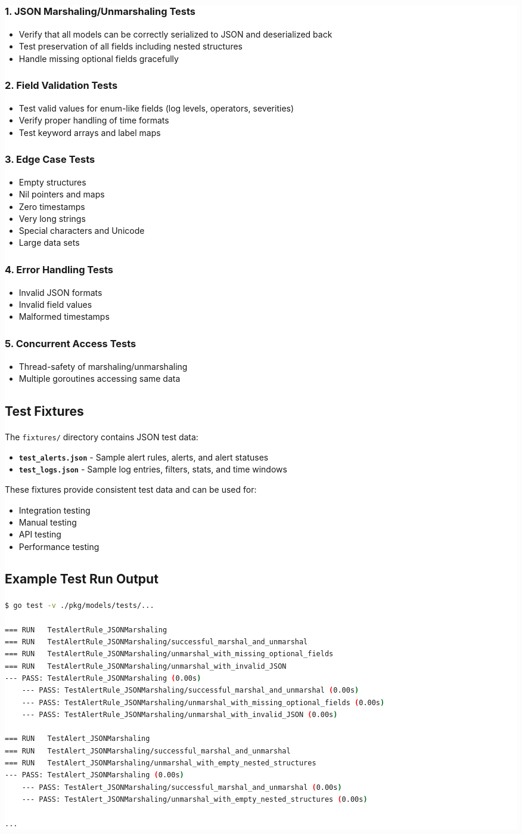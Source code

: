### 1. JSON Marshaling/Unmarshaling Tests
- Verify that all models can be correctly serialized to JSON and deserialized back
- Test preservation of all fields including nested structures
- Handle missing optional fields gracefully

### 2. Field Validation Tests
- Test valid values for enum-like fields (log levels, operators, severities)
- Verify proper handling of time formats
- Test keyword arrays and label maps

### 3. Edge Case Tests
- Empty structures
- Nil pointers and maps
- Zero timestamps
- Very long strings
- Special characters and Unicode
- Large data sets

### 4. Error Handling Tests
- Invalid JSON formats
- Invalid field values
- Malformed timestamps

### 5. Concurrent Access Tests
- Thread-safety of marshaling/unmarshaling
- Multiple goroutines accessing same data

## Test Fixtures

The `fixtures/` directory contains JSON test data:

- **`test_alerts.json`** - Sample alert rules, alerts, and alert statuses
- **`test_logs.json`** - Sample log entries, filters, stats, and time windows

These fixtures provide consistent test data and can be used for:
- Integration testing
- Manual testing
- API testing
- Performance testing

## Example Test Run Output

```bash
$ go test -v ./pkg/models/tests/...

=== RUN   TestAlertRule_JSONMarshaling
=== RUN   TestAlertRule_JSONMarshaling/successful_marshal_and_unmarshal
=== RUN   TestAlertRule_JSONMarshaling/unmarshal_with_missing_optional_fields
=== RUN   TestAlertRule_JSONMarshaling/unmarshal_with_invalid_JSON
--- PASS: TestAlertRule_JSONMarshaling (0.00s)
    --- PASS: TestAlertRule_JSONMarshaling/successful_marshal_and_unmarshal (0.00s)
    --- PASS: TestAlertRule_JSONMarshaling/unmarshal_with_missing_optional_fields (0.00s)
    --- PASS: TestAlertRule_JSONMarshaling/unmarshal_with_invalid_JSON (0.00s)

=== RUN   TestAlert_JSONMarshaling
=== RUN   TestAlert_JSONMarshaling/successful_marshal_and_unmarshal
=== RUN   TestAlert_JSONMarshaling/unmarshal_with_empty_nested_structures
--- PASS: TestAlert_JSONMarshaling (0.00s)
    --- PASS: TestAlert_JSONMarshaling/successful_marshal_and_unmarshal (0.00s)
    --- PASS: TestAlert_JSONMarshaling/unmarshal_with_empty_nested_structures (0.00s)

...

```